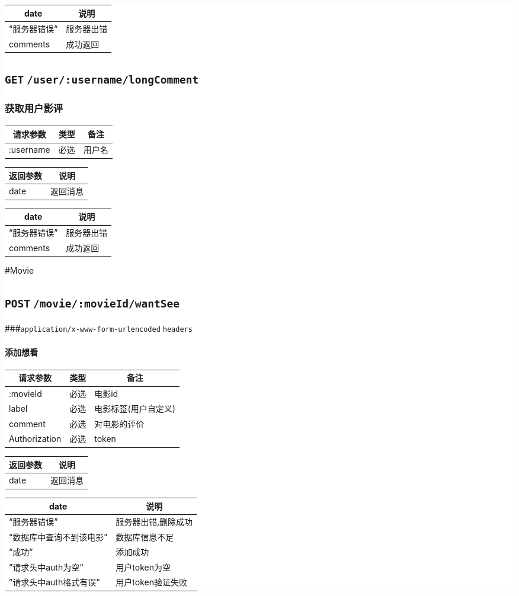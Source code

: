 |date|说明|
|---|---|
|“服务器错误”|服务器出错|
|comments|成功返回|

## `GET` `/user/:username/longComment`
### 获取用户影评
|请求参数|类型|备注|
|---|---|---|
|:username|必选|用户名|

|返回参数|说明|
|---|---|
|date|返回消息|

|date|说明|
|---|---|
|“服务器错误”|服务器出错|
|comments|成功返回|

#Movie
## `POST` `/movie/:movieId/wantSee`
###`application/x-www-form-urlencoded` `headers`
#### 添加想看
|请求参数|类型|备注|
|---|---|---|
|:movieId|必选|电影id|
|label|必选|电影标签(用户自定义)|
|comment|必选|对电影的评价|
|Authorization|必选|token|

|返回参数|说明|
|---|---|
|date|返回消息|

|date|说明|
|---|---|
|“服务器错误”|服务器出错,删除成功|
|“数据库中查询不到该电影”|数据库信息不足|
|“成功”|添加成功|
|”请求头中auth为空“|用户token为空|
|”请求头中auth格式有误“|用户token验证失败|
